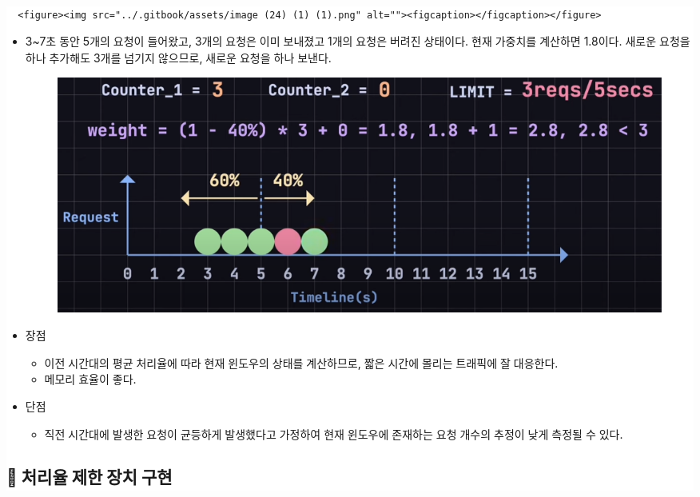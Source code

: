       <figure><img src="../.gitbook/assets/image (24) (1) (1).png" alt=""><figcaption></figcaption></figure>
  *   3\~7초 동안 5개의 요청이 들어왔고, 3개의 요청은 이미 보내졌고 1개의 요청은 버려진 상태이다. 현재 가중치를 계산하면 1.8이다. 새로운 요청을 하나 추가해도 3개를 넘기지 않으므로, 새로운 요청을 하나 보낸다.

      <figure><img src="../.gitbook/assets/image (166).png" alt=""><figcaption></figcaption></figure>
* 장점
  * 이전 시간대의 평균 처리율에 따라 현재 윈도우의 상태를 계산하므로, 짧은 시간에 몰리는 트래픽에 잘 대응한다.
  * 메모리 효율이 좋다.
* 단점
  * 직전 시간대에 발생한 요청이 균등하게 발생했다고 가정하여 현재 윈도우에 존재하는 요청 개수의 추정이 낮게 측정될 수 있다.

## 💬 처리율 제한 장치 구현
